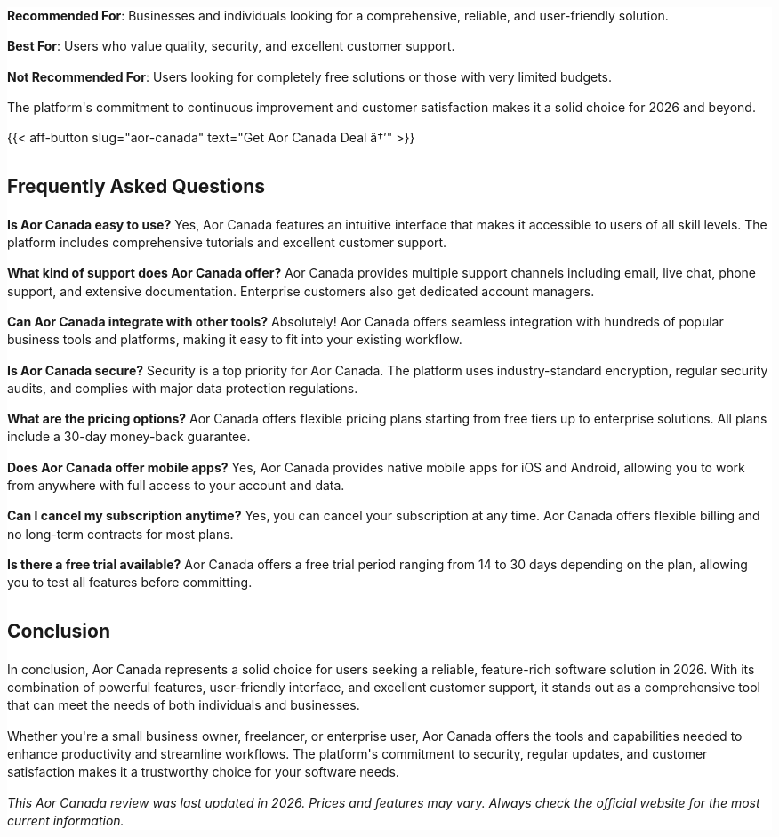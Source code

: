 **Recommended For**: Businesses and individuals looking for a comprehensive, reliable, and user-friendly solution.

**Best For**: Users who value quality, security, and excellent customer support.

**Not Recommended For**: Users looking for completely free solutions or those with very limited budgets.

The platform's commitment to continuous improvement and customer satisfaction makes it a solid choice for 2026 and beyond.

{{< aff-button slug="aor-canada" text="Get Aor Canada Deal â†’" >}}

## Frequently Asked Questions

**Is Aor Canada easy to use?**
Yes, Aor Canada features an intuitive interface that makes it accessible to users of all skill levels. The platform includes comprehensive tutorials and excellent customer support.

**What kind of support does Aor Canada offer?**
Aor Canada provides multiple support channels including email, live chat, phone support, and extensive documentation. Enterprise customers also get dedicated account managers.

**Can Aor Canada integrate with other tools?**
Absolutely! Aor Canada offers seamless integration with hundreds of popular business tools and platforms, making it easy to fit into your existing workflow.

**Is Aor Canada secure?**
Security is a top priority for Aor Canada. The platform uses industry-standard encryption, regular security audits, and complies with major data protection regulations.

**What are the pricing options?**
Aor Canada offers flexible pricing plans starting from free tiers up to enterprise solutions. All plans include a 30-day money-back guarantee.

**Does Aor Canada offer mobile apps?**
Yes, Aor Canada provides native mobile apps for iOS and Android, allowing you to work from anywhere with full access to your account and data.

**Can I cancel my subscription anytime?**
Yes, you can cancel your subscription at any time. Aor Canada offers flexible billing and no long-term contracts for most plans.

**Is there a free trial available?**
Aor Canada offers a free trial period ranging from 14 to 30 days depending on the plan, allowing you to test all features before committing.

## Conclusion

In conclusion, Aor Canada represents a solid choice for users seeking a reliable, feature-rich software solution in 2026. With its combination of powerful features, user-friendly interface, and excellent customer support, it stands out as a comprehensive tool that can meet the needs of both individuals and businesses.

Whether you're a small business owner, freelancer, or enterprise user, Aor Canada offers the tools and capabilities needed to enhance productivity and streamline workflows. The platform's commitment to security, regular updates, and customer satisfaction makes it a trustworthy choice for your software needs.

*This Aor Canada review was last updated in 2026. Prices and features may vary. Always check the official website for the most current information.*

